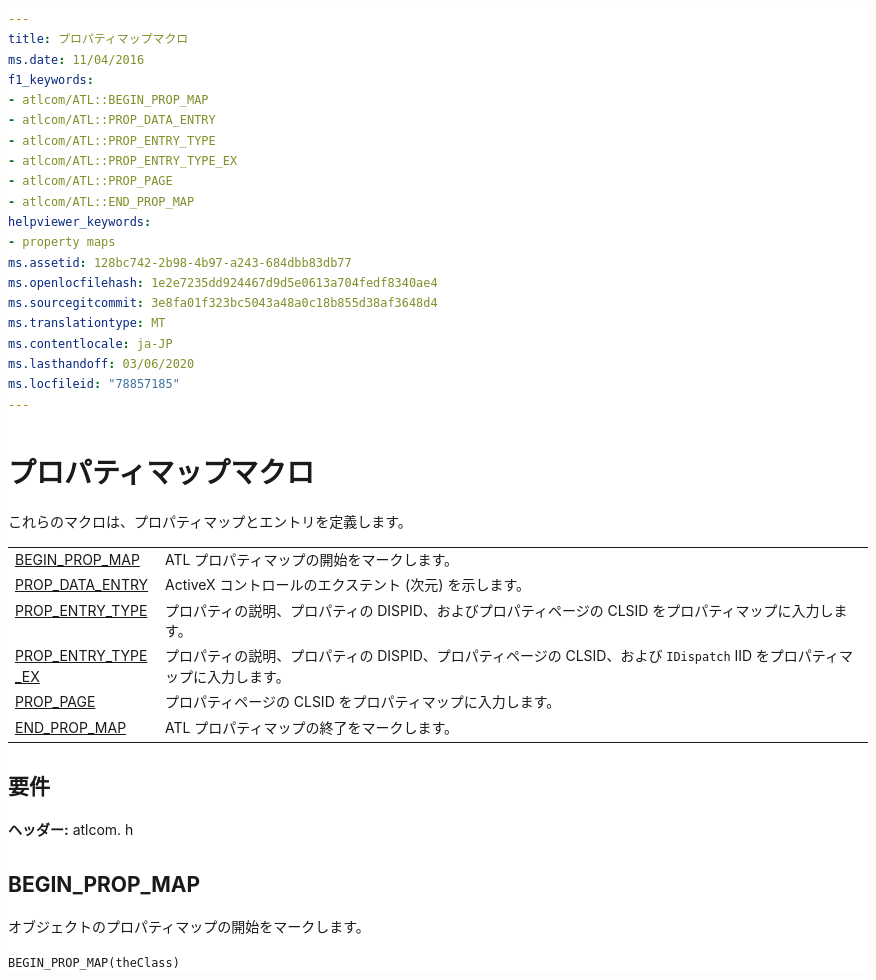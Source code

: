 ```yaml
---
title: プロパティマップマクロ
ms.date: 11/04/2016
f1_keywords:
- atlcom/ATL::BEGIN_PROP_MAP
- atlcom/ATL::PROP_DATA_ENTRY
- atlcom/ATL::PROP_ENTRY_TYPE
- atlcom/ATL::PROP_ENTRY_TYPE_EX
- atlcom/ATL::PROP_PAGE
- atlcom/ATL::END_PROP_MAP
helpviewer_keywords:
- property maps
ms.assetid: 128bc742-2b98-4b97-a243-684dbb83db77
ms.openlocfilehash: 1e2e7235dd924467d9d5e0613a704fedf8340ae4
ms.sourcegitcommit: 3e8fa01f323bc5043a48a0c18b855d38af3648d4
ms.translationtype: MT
ms.contentlocale: ja-JP
ms.lasthandoff: 03/06/2020
ms.locfileid: "78857185"
---
```

# <a name="property-map-macros"></a>プロパティマップマクロ

これらのマクロは、プロパティマップとエントリを定義します。

|||
|-|-|
|[BEGIN_PROP_MAP](#begin_prop_map)|ATL プロパティマップの開始をマークします。|
|[PROP_DATA_ENTRY](#prop_data_entry)|ActiveX コントロールのエクステント (次元) を示します。|
|[PROP_ENTRY_TYPE](#prop_entry_type)|プロパティの説明、プロパティの DISPID、およびプロパティページの CLSID をプロパティマップに入力します。|
|[PROP_ENTRY_TYPE_EX](#prop_entry_type_ex)|プロパティの説明、プロパティの DISPID、プロパティページの CLSID、および `IDispatch` IID をプロパティマップに入力します。|
|[PROP_PAGE](#prop_page)|プロパティページの CLSID をプロパティマップに入力します。|
|[END_PROP_MAP](#end_prop_map)|ATL プロパティマップの終了をマークします。|

## <a name="requirements"></a>要件

**ヘッダー:** atlcom. h

##  <a name="begin_prop_map"></a>BEGIN_PROP_MAP

オブジェクトのプロパティマップの開始をマークします。

```
BEGIN_PROP_MAP(theClass)
```
